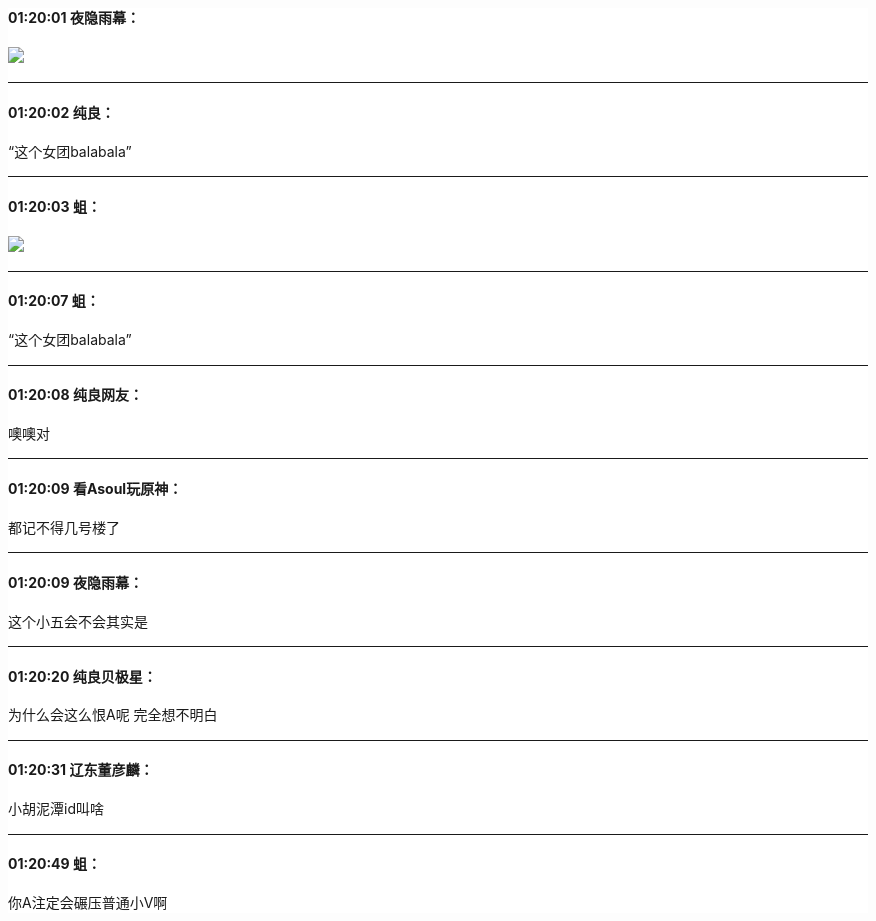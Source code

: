 #### 01:20:01  夜隐雨幕：

![](http://gchat.qpic.cn/gchatpic_new/251003836/590331701-2437724092-0275A2D8F98C6EC28244DDEE18395CA0/0?term=2")

*****

#### 01:20:02  纯良：

“这个女团balabala”

*****

#### 01:20:03  蛆：

![](http://gchat.qpic.cn/gchatpic_new/794594593/590331701-3072414144-0275A2D8F98C6EC28244DDEE18395CA0/0?term=2")

*****

#### 01:20:07  蛆：

“这个女团balabala”

*****

#### 01:20:08  纯良网友：

噢噢对

*****

#### 01:20:09  看Asoul玩原神：

都记不得几号楼了

*****

#### 01:20:09  夜隐雨幕：

这个小五会不会其实是

*****

#### 01:20:20  纯良贝极星：

为什么会这么恨A呢 完全想不明白

*****

#### 01:20:31  辽东董彦麟：

小胡泥潭id叫啥

*****

#### 01:20:49  蛆：

你A注定会碾压普通小V啊
